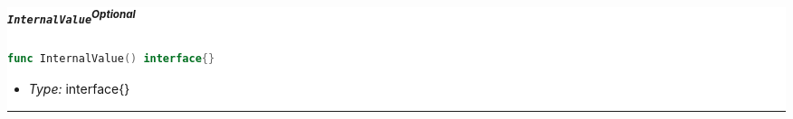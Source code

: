 ##### `InternalValue`<sup>Optional</sup> <a name="InternalValue" id="@cdktf/provider-opentelekomcloud.natDnatRuleV2.NatDnatRuleV2TimeoutsOutputReference.property.internalValue"></a>

```go
func InternalValue() interface{}
```

- *Type:* interface{}

---



